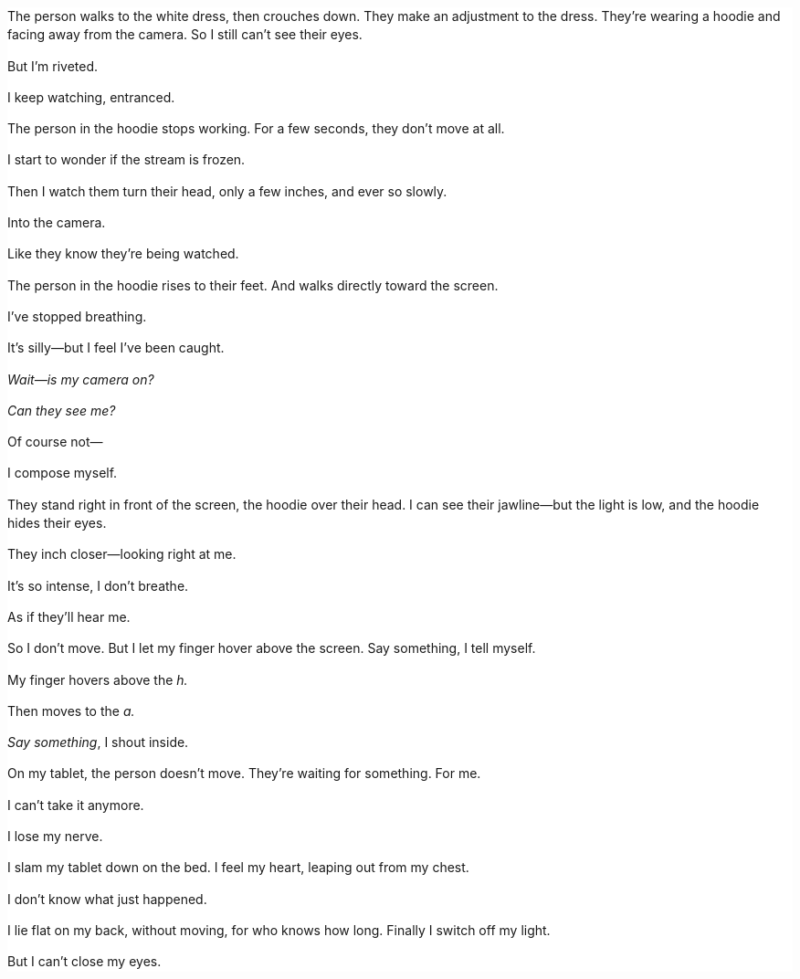 The person walks to the white dress, then crouches down. They make an adjustment to the dress. They’re wearing a hoodie and facing away from the camera. So I still can’t see their eyes.  

But I’m riveted.  

I keep watching, entranced.  

The person in the hoodie stops working. For a few seconds, they don’t move at all.  

I start to wonder if the stream is frozen.  

Then I watch them turn their head, only a few inches, and ever so slowly.  

Into the camera.  

Like they know they’re being watched.  

The person in the hoodie rises to their feet. And walks directly toward the screen.  

I’ve stopped breathing.  

It’s silly—but I feel I’ve been caught.  

*Wait—is my camera on?*  

*Can they see me?*  

Of course not—  

I compose myself.  

They stand right in front of the screen, the hoodie over their head. I can see their jawline—but the light is low, and the hoodie hides their eyes.  

They inch closer—looking right at me.  

It’s so intense, I don’t breathe.  

As if they’ll hear me.  

So I don’t move. But I let my finger hover above the screen. Say something, I tell myself.  

My finger hovers above the *h.*  

Then moves to the *a.*  

*Say something*, I shout inside.  

On my tablet, the person doesn’t move. They’re waiting for something. For me.  

I can’t take it anymore.  

I lose my nerve.  

I slam my tablet down on the bed. I feel my heart, leaping out from my chest.  

I don’t know what just happened.  

I lie flat on my back, without moving, for who knows how long. Finally I switch off my light.  

But I can’t close my eyes.

